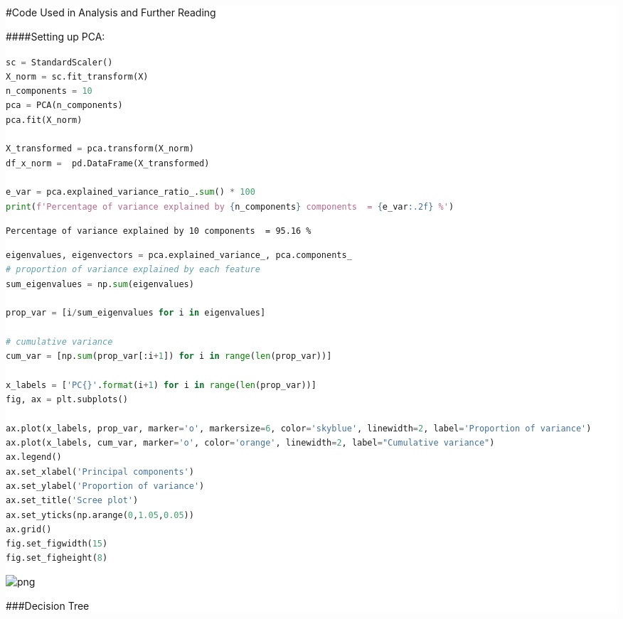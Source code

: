 
#Code Used in Analysis and Further Reading

####Setting up PCA:


```python
sc = StandardScaler()
X_norm = sc.fit_transform(X)
n_components = 10
pca = PCA(n_components)
pca.fit(X_norm)

X_transformed = pca.transform(X_norm)
df_x_norm =  pd.DataFrame(X_transformed)

e_var = pca.explained_variance_ratio_.sum() * 100
print(f'Percentage of variance explained by {n_components} components  = {e_var:.2f} %')
```

    Percentage of variance explained by 10 components  = 95.16 %



```python
eigenvalues, eigenvectors = pca.explained_variance_, pca.components_
# proportion of variance explained by each feature
sum_eigenvalues = np.sum(eigenvalues)

prop_var = [i/sum_eigenvalues for i in eigenvalues]

# cumulative variance
cum_var = [np.sum(prop_var[:i+1]) for i in range(len(prop_var))]

x_labels = ['PC{}'.format(i+1) for i in range(len(prop_var))]
fig, ax = plt.subplots()

ax.plot(x_labels, prop_var, marker='o', markersize=6, color='skyblue', linewidth=2, label='Proportion of variance')
ax.plot(x_labels, cum_var, marker='o', color='orange', linewidth=2, label="Cumulative variance")
ax.legend()
ax.set_xlabel('Principal components')
ax.set_ylabel('Proportion of variance')
ax.set_title('Scree plot')
ax.set_yticks(np.arange(0,1.05,0.05))
ax.grid()
fig.set_figwidth(15)
fig.set_figheight(8)
```


    
![png](breast_cancer_detection_files/breast_cancer_detection_55_0.png)
    


###Decision Tree
